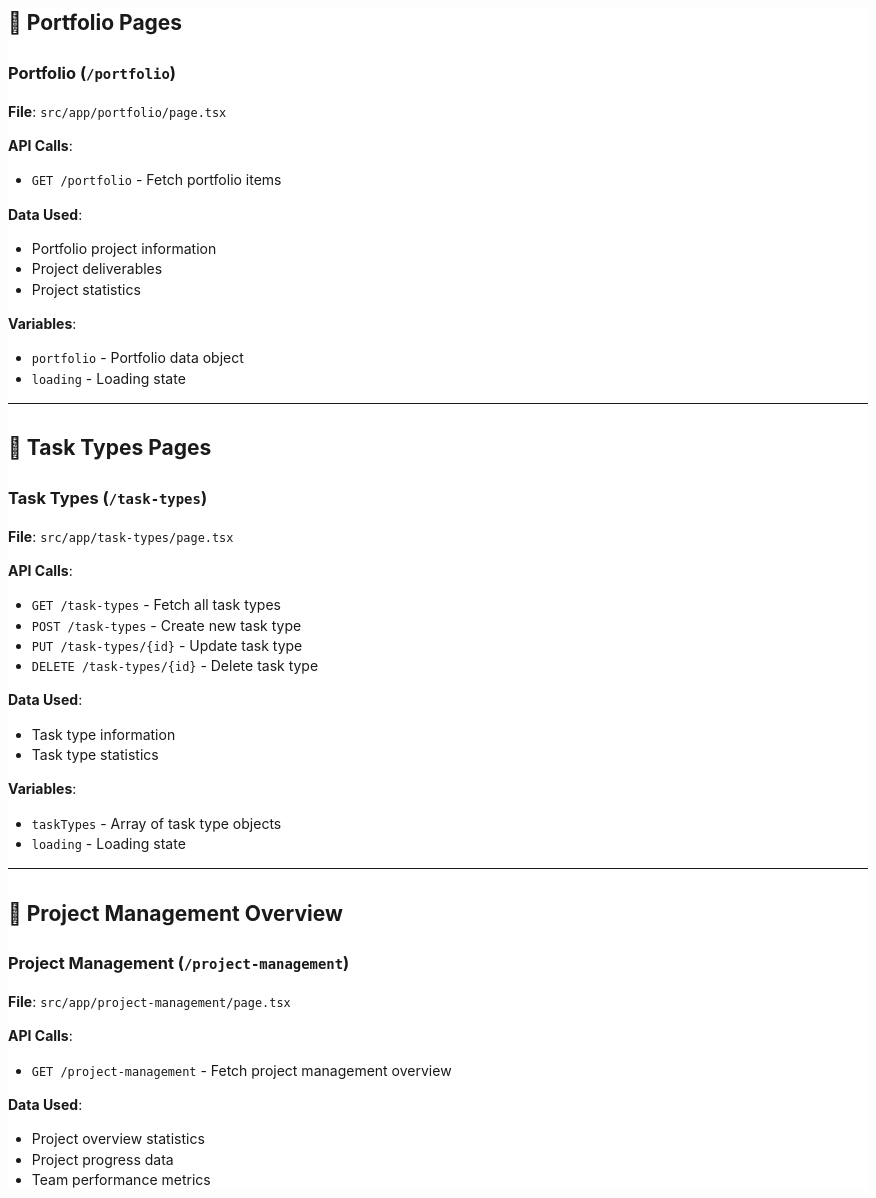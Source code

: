 ## 🎨 Portfolio Pages

### Portfolio (`/portfolio`)
**File**: `src/app/portfolio/page.tsx`

**API Calls**:
- `GET /portfolio` - Fetch portfolio items

**Data Used**:
- Portfolio project information
- Project deliverables
- Project statistics

**Variables**:
- `portfolio` - Portfolio data object
- `loading` - Loading state

---

## 🔧 Task Types Pages

### Task Types (`/task-types`)
**File**: `src/app/task-types/page.tsx`

**API Calls**:
- `GET /task-types` - Fetch all task types
- `POST /task-types` - Create new task type
- `PUT /task-types/{id}` - Update task type
- `DELETE /task-types/{id}` - Delete task type

**Data Used**:
- Task type information
- Task type statistics

**Variables**:
- `taskTypes` - Array of task type objects
- `loading` - Loading state

---

## 🔄 Project Management Overview

### Project Management (`/project-management`)
**File**: `src/app/project-management/page.tsx`

**API Calls**:
- `GET /project-management` - Fetch project management overview

**Data Used**:
- Project overview statistics
- Project progress data
- Team performance metrics
